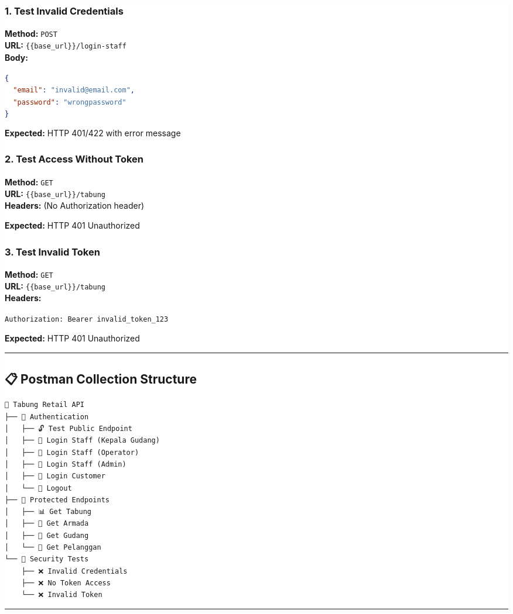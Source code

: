 ### **1. Test Invalid Credentials**

**Method:** `POST`  
**URL:** `{{base_url}}/login-staff`  
**Body:**
```json
{
  "email": "invalid@email.com",
  "password": "wrongpassword"
}
```

**Expected:** HTTP 401/422 with error message

### **2. Test Access Without Token**

**Method:** `GET`  
**URL:** `{{base_url}}/tabung`  
**Headers:** (No Authorization header)

**Expected:** HTTP 401 Unauthorized

### **3. Test Invalid Token**

**Method:** `GET`  
**URL:** `{{base_url}}/tabung`  
**Headers:**
```
Authorization: Bearer invalid_token_123
```

**Expected:** HTTP 401 Unauthorized

---

## 📋 **Postman Collection Structure**

```
📁 Tabung Retail API
├── 📁 Authentication
│   ├── 🔓 Test Public Endpoint
│   ├── 🔐 Login Staff (Kepala Gudang)
│   ├── 🔐 Login Staff (Operator)
│   ├── 🔐 Login Staff (Admin)
│   ├── 🔐 Login Customer
│   └── 🚪 Logout
├── 📁 Protected Endpoints
│   ├── 📊 Get Tabung
│   ├── 🚛 Get Armada
│   ├── 🏪 Get Gudang
│   └── 👥 Get Pelanggan
└── 📁 Security Tests
    ├── ❌ Invalid Credentials
    ├── ❌ No Token Access
    └── ❌ Invalid Token
```

---